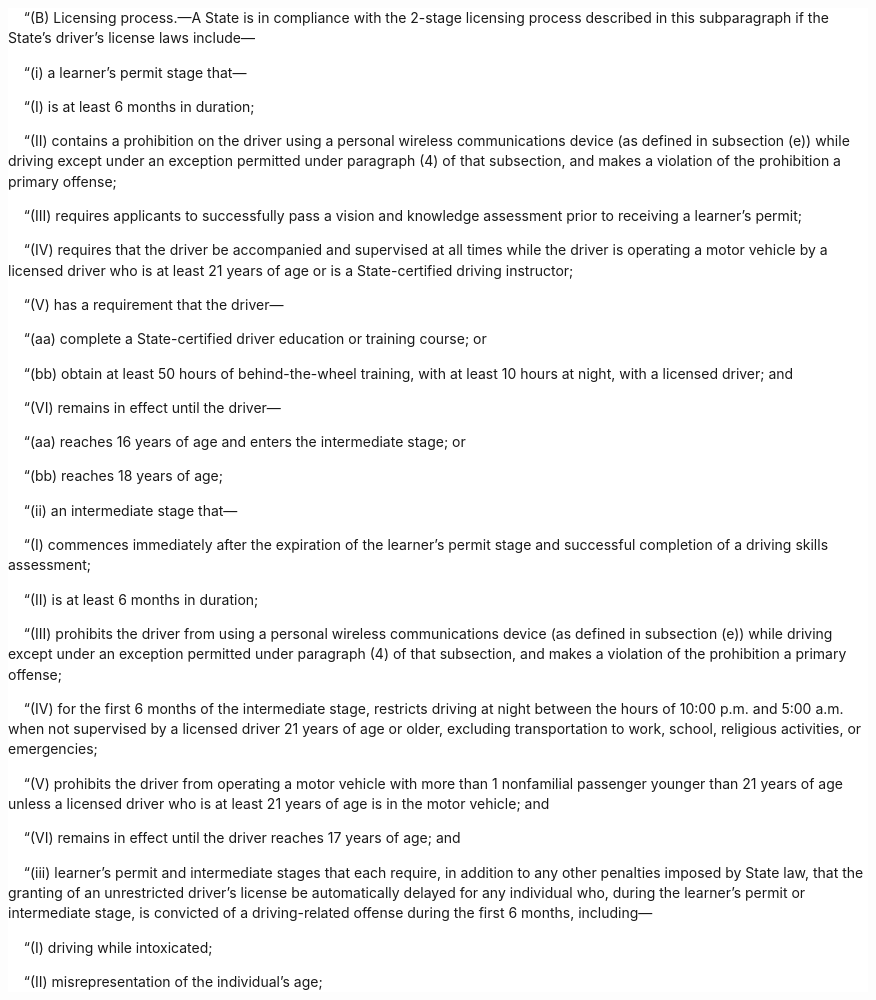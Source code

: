     “(B) Licensing process.—A State is in compliance with the 2-stage licensing process described in this subparagraph if the State’s driver’s license laws include—

    “(i) a learner’s permit stage that—

    “(I) is at least 6 months in duration;

    “(II) contains a prohibition on the driver using a personal wireless communications device (as defined in subsection (e)) while driving except under an exception permitted under paragraph (4) of that subsection, and makes a violation of the prohibition a primary offense;

    “(III) requires applicants to successfully pass a vision and knowledge assessment prior to receiving a learner’s permit;

    “(IV) requires that the driver be accompanied and supervised at all times while the driver is operating a motor vehicle by a licensed driver who is at least 21 years of age or is a State-certified driving instructor;

    “(V) has a requirement that the driver—

    “(aa) complete a State-certified driver education or training course; or

    “(bb) obtain at least 50 hours of behind-the-wheel training, with at least 10 hours at night, with a licensed driver; and

    “(VI) remains in effect until the driver—

    “(aa) reaches 16 years of age and enters the intermediate stage; or

    “(bb) reaches 18 years of age;

    “(ii) an intermediate stage that—

    “(I) commences immediately after the expiration of the learner’s permit stage and successful completion of a driving skills assessment;

    “(II) is at least 6 months in duration;

    “(III) prohibits the driver from using a personal wireless communications device (as defined in subsection (e)) while driving except under an exception permitted under paragraph (4) of that subsection, and makes a violation of the prohibition a primary offense;

    “(IV) for the first 6 months of the intermediate stage, restricts driving at night between the hours of 10:00 p.m. and 5:00 a.m. when not supervised by a licensed driver 21 years of age or older, excluding transportation to work, school, religious activities, or emergencies;

    “(V) prohibits the driver from operating a motor vehicle with more than 1 nonfamilial passenger younger than 21 years of age unless a licensed driver who is at least 21 years of age is in the motor vehicle; and

    “(VI) remains in effect until the driver reaches 17 years of age; and

    “(iii) learner’s permit and intermediate stages that each require, in addition to any other penalties imposed by State law, that the granting of an unrestricted driver’s license be automatically delayed for any individual who, during the learner’s permit or intermediate stage, is convicted of a driving-related offense during the first 6 months, including—

    “(I) driving while intoxicated;

    “(II) misrepresentation of the individual’s age;

